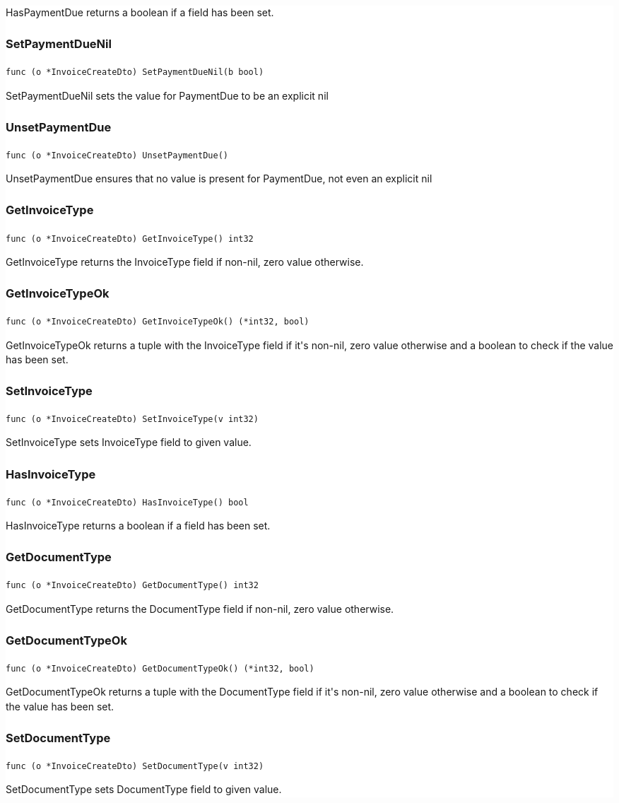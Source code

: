 HasPaymentDue returns a boolean if a field has been set.

### SetPaymentDueNil

`func (o *InvoiceCreateDto) SetPaymentDueNil(b bool)`

 SetPaymentDueNil sets the value for PaymentDue to be an explicit nil

### UnsetPaymentDue
`func (o *InvoiceCreateDto) UnsetPaymentDue()`

UnsetPaymentDue ensures that no value is present for PaymentDue, not even an explicit nil
### GetInvoiceType

`func (o *InvoiceCreateDto) GetInvoiceType() int32`

GetInvoiceType returns the InvoiceType field if non-nil, zero value otherwise.

### GetInvoiceTypeOk

`func (o *InvoiceCreateDto) GetInvoiceTypeOk() (*int32, bool)`

GetInvoiceTypeOk returns a tuple with the InvoiceType field if it's non-nil, zero value otherwise
and a boolean to check if the value has been set.

### SetInvoiceType

`func (o *InvoiceCreateDto) SetInvoiceType(v int32)`

SetInvoiceType sets InvoiceType field to given value.

### HasInvoiceType

`func (o *InvoiceCreateDto) HasInvoiceType() bool`

HasInvoiceType returns a boolean if a field has been set.

### GetDocumentType

`func (o *InvoiceCreateDto) GetDocumentType() int32`

GetDocumentType returns the DocumentType field if non-nil, zero value otherwise.

### GetDocumentTypeOk

`func (o *InvoiceCreateDto) GetDocumentTypeOk() (*int32, bool)`

GetDocumentTypeOk returns a tuple with the DocumentType field if it's non-nil, zero value otherwise
and a boolean to check if the value has been set.

### SetDocumentType

`func (o *InvoiceCreateDto) SetDocumentType(v int32)`

SetDocumentType sets DocumentType field to given value.
